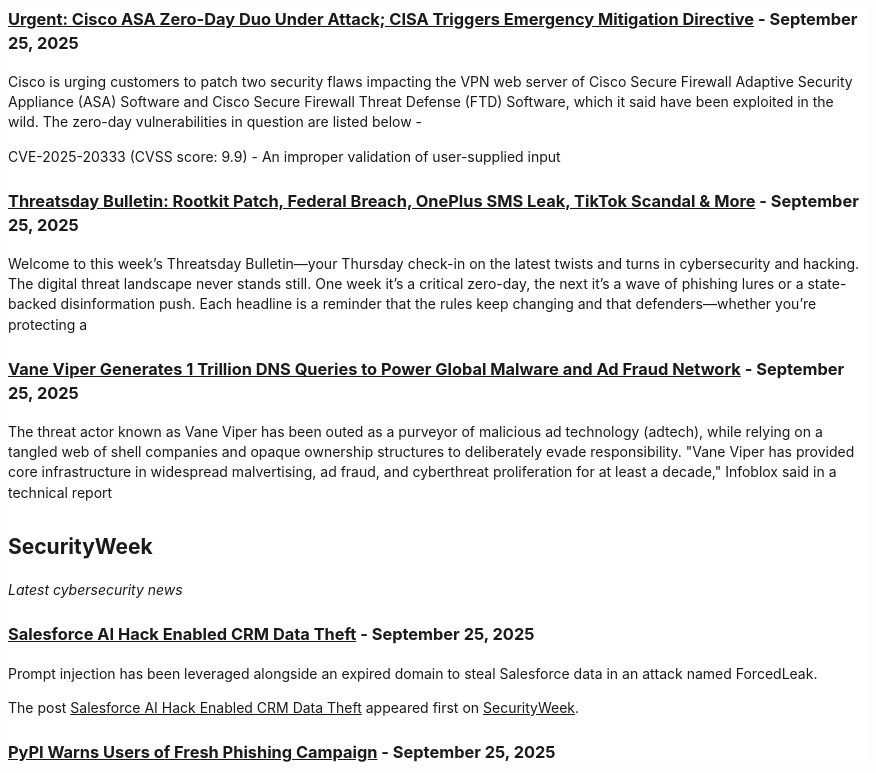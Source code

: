 ### [Urgent: Cisco ASA Zero-Day Duo Under Attack; CISA Triggers Emergency Mitigation Directive](https://thehackernews.com/2025/09/urgent-cisco-asa-zero-day-duo-under.html) - September 25, 2025

Cisco is urging customers to patch two security flaws impacting the VPN web server of Cisco Secure Firewall Adaptive Security Appliance (ASA) Software and Cisco Secure Firewall Threat Defense (FTD) Software, which it said have been exploited in the wild.
The zero-day vulnerabilities in question are listed below -

CVE-2025-20333 (CVSS score: 9.9) - An improper validation of user-supplied input

### [Threatsday Bulletin: Rootkit Patch, Federal Breach, OnePlus SMS Leak, TikTok Scandal & More](https://thehackernews.com/2025/09/threatsday-bulletin-rootkit-patch.html) - September 25, 2025

Welcome to this week’s Threatsday Bulletin—your Thursday check-in on the latest twists and turns in cybersecurity and hacking.
The digital threat landscape never stands still. One week it’s a critical zero-day, the next it’s a wave of phishing lures or a state-backed disinformation push. Each headline is a reminder that the rules keep changing and that defenders—whether you’re protecting a

### [Vane Viper Generates 1 Trillion DNS Queries to Power Global Malware and Ad Fraud Network](https://thehackernews.com/2025/09/vane-viper-generates-1-trillion-dns.html) - September 25, 2025

The threat actor known as Vane Viper has been outed as a purveyor of malicious ad technology (adtech), while relying on a tangled web of shell companies and opaque ownership structures to deliberately evade responsibility.
"Vane Viper has provided core infrastructure in widespread malvertising, ad fraud, and cyberthreat proliferation for at least a decade," Infoblox said in a technical report


## SecurityWeek
*Latest cybersecurity news*

### [Salesforce AI Hack Enabled CRM Data Theft](https://www.securityweek.com/salesforce-ai-hack-enabled-crm-data-theft/) - September 25, 2025

<p>Prompt injection has been leveraged alongside an expired domain to steal Salesforce data in an attack named ForcedLeak.</p>
<p>The post <a href="https://www.securityweek.com/salesforce-ai-hack-enabled-crm-data-theft/">Salesforce AI Hack Enabled CRM Data Theft</a> appeared first on <a href="https://www.securityweek.com">SecurityWeek</a>.</p>

### [PyPI Warns Users of Fresh Phishing Campaign](https://www.securityweek.com/pypi-warns-users-of-fresh-phishing-campaign/) - September 25, 2025
